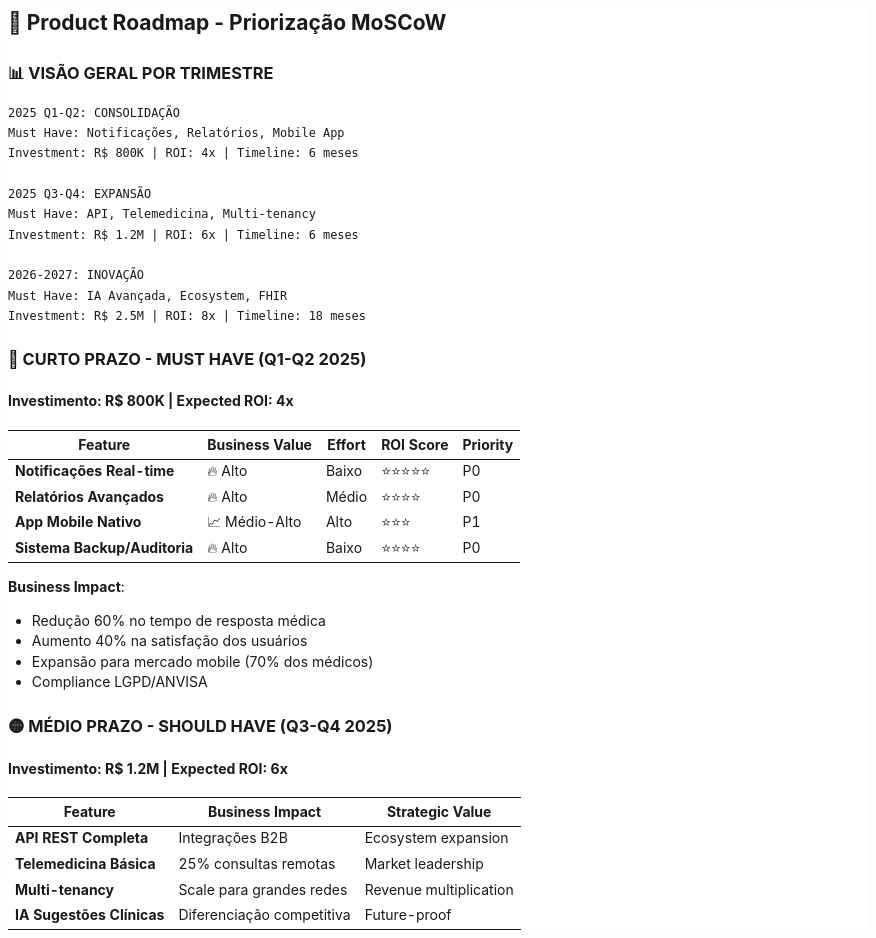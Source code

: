 
## 🚀 Product Roadmap - Priorização MoSCoW

### 📊 VISÃO GERAL POR TRIMESTRE

```
2025 Q1-Q2: CONSOLIDAÇÃO
Must Have: Notificações, Relatórios, Mobile App
Investment: R$ 800K | ROI: 4x | Timeline: 6 meses

2025 Q3-Q4: EXPANSÃO  
Must Have: API, Telemedicina, Multi-tenancy
Investment: R$ 1.2M | ROI: 6x | Timeline: 6 meses

2026-2027: INOVAÇÃO
Must Have: IA Avançada, Ecosystem, FHIR
Investment: R$ 2.5M | ROI: 8x | Timeline: 18 meses
```

### 🔴 CURTO PRAZO - MUST HAVE (Q1-Q2 2025)

#### Investimento: R$ 800K | Expected ROI: 4x

| Feature | Business Value | Effort | ROI Score | Priority |
|---------|----------------|--------|-----------|----------|
| **Notificações Real-time** | 🔥 Alto | Baixo | ⭐⭐⭐⭐⭐ | P0 |
| **Relatórios Avançados** | 🔥 Alto | Médio | ⭐⭐⭐⭐ | P0 |
| **App Mobile Nativo** | 📈 Médio-Alto | Alto | ⭐⭐⭐ | P1 |
| **Sistema Backup/Auditoria** | 🔥 Alto | Baixo | ⭐⭐⭐⭐ | P0 |

**Business Impact**:
- Redução 60% no tempo de resposta médica
- Aumento 40% na satisfação dos usuários
- Expansão para mercado mobile (70% dos médicos)
- Compliance LGPD/ANVISA

### 🟡 MÉDIO PRAZO - SHOULD HAVE (Q3-Q4 2025)

#### Investimento: R$ 1.2M | Expected ROI: 6x

| Feature | Business Impact | Strategic Value |
|---------|-----------------|-----------------|
| **API REST Completa** | Integrações B2B | Ecosystem expansion |
| **Telemedicina Básica** | 25% consultas remotas | Market leadership |
| **Multi-tenancy** | Scale para grandes redes | Revenue multiplication |
| **IA Sugestões Clínicas** | Diferenciação competitiva | Future-proof |
